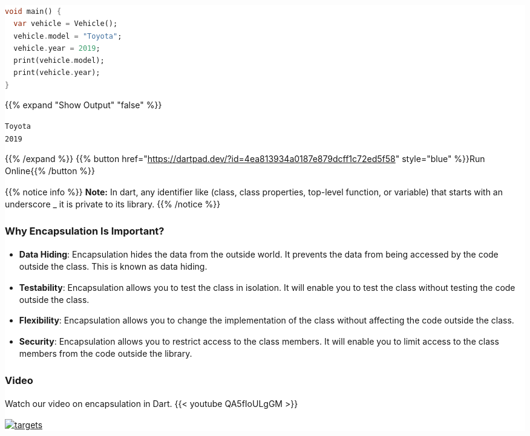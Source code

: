 ```dart
void main() {
  var vehicle = Vehicle();
  vehicle.model = "Toyota";
  vehicle.year = 2019;
  print(vehicle.model);
  print(vehicle.year);
}

```
{{% expand "Show Output" "false" %}}
````plaintext
Toyota
2019
````
{{% /expand %}}
{{% button href="https://dartpad.dev/?id=4ea813934a0187e879dcff1c72ed5f58" style="blue" %}}Run Online{{% /button %}}

{{% notice info %}}
**Note:** In dart, any identifier like (class, class properties, top-level function, or variable) that starts with an underscore _ it is private to its library.
{{% /notice %}}

### Why Encapsulation Is Important?
- **Data Hiding**: Encapsulation hides the data from the outside world. It prevents the data from being accessed by the code outside the class. This is known as data hiding.

- **Testability**: Encapsulation allows you to test the class in isolation. It will enable you to test the class without testing the code outside the class.

- **Flexibility**: Encapsulation allows you to change the implementation of the class without affecting the code outside the class.

- **Security**: Encapsulation allows you to restrict access to the class members. It will enable you to limit access to the class members from the code outside the library.

### Video
Watch our video on encapsulation in Dart.
{{< youtube QA5fIoULgGM >}}

[![targets](/images/pieces/powertip-banner.png)](https://pieces.app/?utm_source=dart-tutorial&utm_medium=banner&utm_campaign=dart-tutorial-website&utm_content=powertip)
